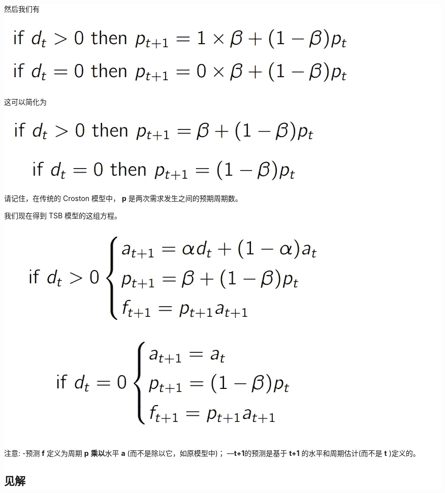 然后我们有

![](img/5d5354330101a9bf987a94eb00a00338.png)

这可以简化为

![](img/560b18727ef8d9b11175d2954d884dde.png)

请记住，在传统的 Croston 模型中， **p** 是两次需求发生之间的预期周期数。

我们现在得到 TSB 模型的这组方程。

![](img/cf81d166e8dae918b4c2e12773c7cbfe.png)

注意:
-预测 **f** 定义为周期 **p** **乘以**水平 **a** (而不是除以它，如原模型中)；
—**t+1**的预测是基于 **t+1** 的水平和周期估计(而不是 **t** )定义的。

## **见解**
